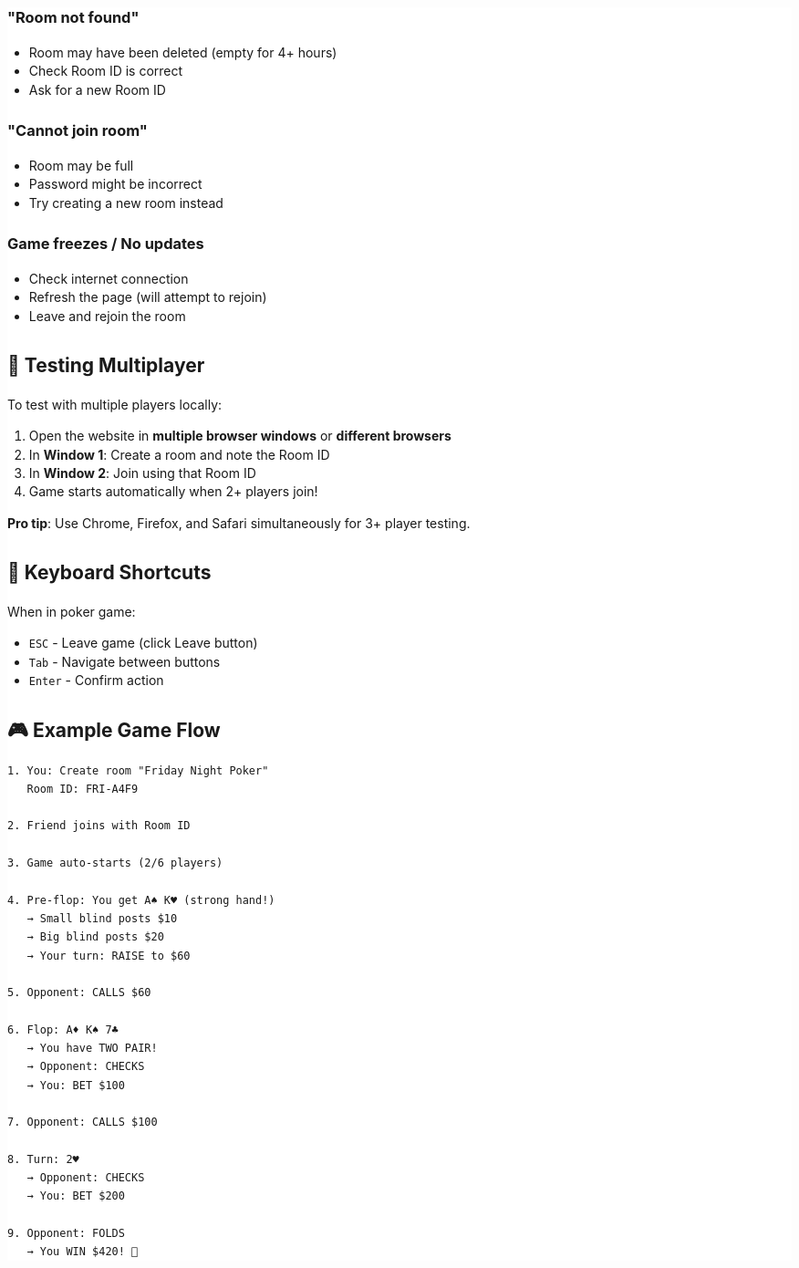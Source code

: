 ### "Room not found"
- Room may have been deleted (empty for 4+ hours)
- Check Room ID is correct
- Ask for a new Room ID

### "Cannot join room"
- Room may be full
- Password might be incorrect
- Try creating a new room instead

### Game freezes / No updates
- Check internet connection
- Refresh the page (will attempt to rejoin)
- Leave and rejoin the room

## 🎯 Testing Multiplayer

To test with multiple players locally:

1. Open the website in **multiple browser windows** or **different browsers**
2. In **Window 1**: Create a room and note the Room ID
3. In **Window 2**: Join using that Room ID
4. Game starts automatically when 2+ players join!

**Pro tip**: Use Chrome, Firefox, and Safari simultaneously for 3+ player testing.

## 📱 Keyboard Shortcuts

When in poker game:
- `ESC` - Leave game (click Leave button)
- `Tab` - Navigate between buttons
- `Enter` - Confirm action

## 🎮 Example Game Flow

```
1. You: Create room "Friday Night Poker"
   Room ID: FRI-A4F9

2. Friend joins with Room ID

3. Game auto-starts (2/6 players)

4. Pre-flop: You get A♠ K♥ (strong hand!)
   → Small blind posts $10
   → Big blind posts $20
   → Your turn: RAISE to $60

5. Opponent: CALLS $60

6. Flop: A♦ K♠ 7♣
   → You have TWO PAIR! 
   → Opponent: CHECKS
   → You: BET $100

7. Opponent: CALLS $100

8. Turn: 2♥
   → Opponent: CHECKS
   → You: BET $200

9. Opponent: FOLDS
   → You WIN $420! 🎉
```